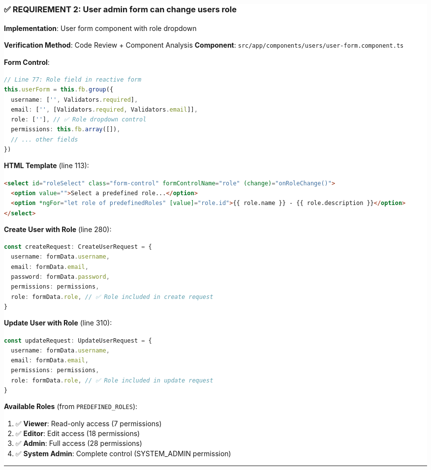 
### ✅ REQUIREMENT 2: User admin form can change users role

**Implementation**: User form component with role dropdown

**Verification Method**: Code Review + Component Analysis
**Component**: `src/app/components/users/user-form.component.ts`

**Form Control**:

```typescript
// Line 77: Role field in reactive form
this.userForm = this.fb.group({
  username: ['', Validators.required],
  email: ['', [Validators.required, Validators.email]],
  role: [''], // ✅ Role dropdown control
  permissions: this.fb.array([]),
  // ... other fields
})
```

**HTML Template** (line 113):

```html
<select id="roleSelect" class="form-control" formControlName="role" (change)="onRoleChange()">
  <option value="">Select a predefined role...</option>
  <option *ngFor="let role of predefinedRoles" [value]="role.id">{{ role.name }} - {{ role.description }}</option>
</select>
```

**Create User with Role** (line 280):

```typescript
const createRequest: CreateUserRequest = {
  username: formData.username,
  email: formData.email,
  password: formData.password,
  permissions: permissions,
  role: formData.role, // ✅ Role included in create request
}
```

**Update User with Role** (line 310):

```typescript
const updateRequest: UpdateUserRequest = {
  username: formData.username,
  email: formData.email,
  permissions: permissions,
  role: formData.role, // ✅ Role included in update request
}
```

**Available Roles** (from `PREDEFINED_ROLES`):

1. ✅ **Viewer**: Read-only access (7 permissions)
2. ✅ **Editor**: Edit access (18 permissions)
3. ✅ **Admin**: Full access (28 permissions)
4. ✅ **System Admin**: Complete control (SYSTEM_ADMIN permission)

---